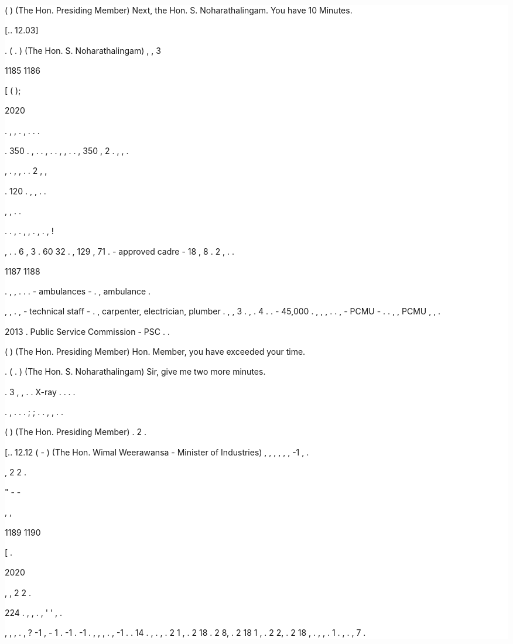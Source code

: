 ( ) (The Hon. Presiding Member) Next, the Hon. S. Noharathalingam. You have 10 Minutes.

[.. 12.03]

. ( . ) (The Hon. S. Noharathalingam) , , 3

1185 1186

[ ( );

2020

. , , . , . . .

. 350 . , . . , . . , , . . , 350 , 2 . , , .

, . , , . . 2 , ,

. 120 . , , . .

, , . .

. . , . , , . , . , !

, . . 6 , 3 . 60 32 . , 129 , 71 . - approved cadre - 18 , 8 . 2 , . .

1187 1188

. , , . . . - ambulances - . , ambulance .

, , . , - technical staff - . , carpenter, electrician, plumber . , , 3 . , . 4 . . - 45,000 . , , , . . , - PCMU - . . , , PCMU , , .

2013 . Public Service Commission - PSC . .

( ) (The Hon. Presiding Member) Hon. Member, you have exceeded your time.

. ( . ) (The Hon. S. Noharathalingam) Sir, give me two more minutes.

. 3 , , . . X-ray . . . .

. , . . . ; ; . . , , . .

( ) (The Hon. Presiding Member) . 2 .

[.. 12.12 ( - ) (The Hon. Wimal Weerawansa - Minister of Industries) , , , , , , -1 , .

, 2 2 .

" - -

, ,

1189 1190

[ .

2020

, , 2 2 .

224 . , , . , ' ' , .

, , , . , ? -1 , - 1 . -1 . -1 . , , , . , -1 . . 14 . , . , . 2 1 , . 2 18 . 2 8, . 2 18 1 , . 2 2, . 2 18 , . , , . 1 . , . , 7 .
